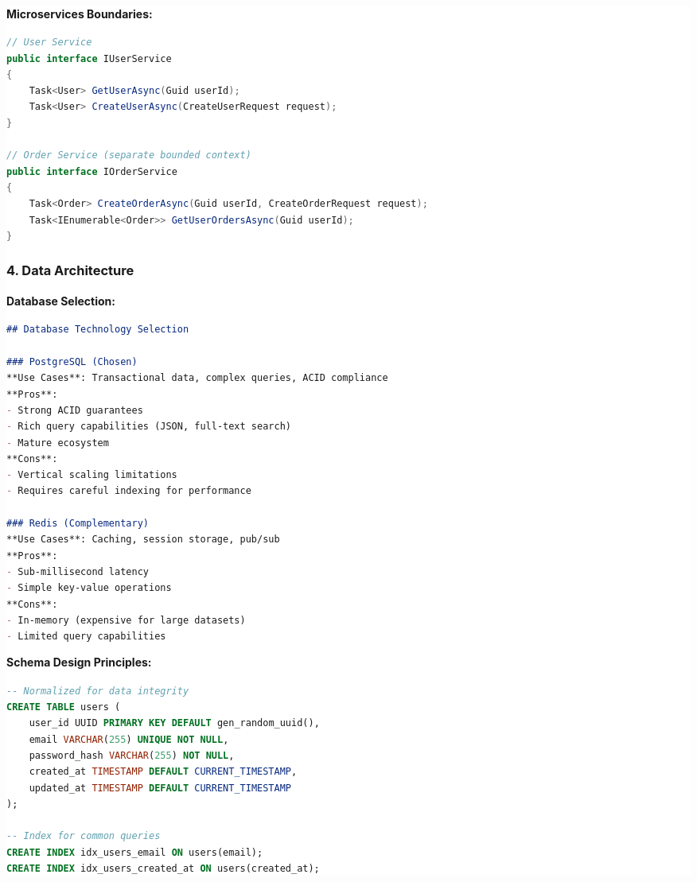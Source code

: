 **Microservices Boundaries:**
```csharp
// User Service
public interface IUserService
{
    Task<User> GetUserAsync(Guid userId);
    Task<User> CreateUserAsync(CreateUserRequest request);
}

// Order Service (separate bounded context)
public interface IOrderService
{
    Task<Order> CreateOrderAsync(Guid userId, CreateOrderRequest request);
    Task<IEnumerable<Order>> GetUserOrdersAsync(Guid userId);
}
```

### 4. Data Architecture

**Database Selection:**
```markdown
## Database Technology Selection

### PostgreSQL (Chosen)
**Use Cases**: Transactional data, complex queries, ACID compliance
**Pros**:
- Strong ACID guarantees
- Rich query capabilities (JSON, full-text search)
- Mature ecosystem
**Cons**:
- Vertical scaling limitations
- Requires careful indexing for performance

### Redis (Complementary)
**Use Cases**: Caching, session storage, pub/sub
**Pros**:
- Sub-millisecond latency
- Simple key-value operations
**Cons**:
- In-memory (expensive for large datasets)
- Limited query capabilities
```

**Schema Design Principles:**
```sql
-- Normalized for data integrity
CREATE TABLE users (
    user_id UUID PRIMARY KEY DEFAULT gen_random_uuid(),
    email VARCHAR(255) UNIQUE NOT NULL,
    password_hash VARCHAR(255) NOT NULL,
    created_at TIMESTAMP DEFAULT CURRENT_TIMESTAMP,
    updated_at TIMESTAMP DEFAULT CURRENT_TIMESTAMP
);

-- Index for common queries
CREATE INDEX idx_users_email ON users(email);
CREATE INDEX idx_users_created_at ON users(created_at);
```

